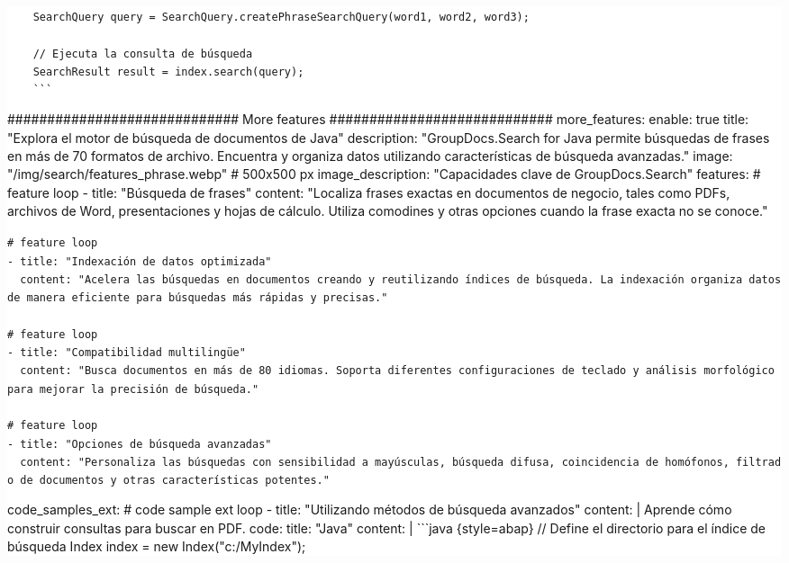         SearchQuery query = SearchQuery.createPhraseSearchQuery(word1, word2, word3);
        
        // Ejecuta la consulta de búsqueda
        SearchResult result = index.search(query);
        ```            

############################# More features ############################
more_features:
  enable: true
  title: "Explora el motor de búsqueda de documentos de Java"
  description: "GroupDocs.Search for Java permite búsquedas de frases en más de 70 formatos de archivo. Encuentra y organiza datos utilizando características de búsqueda avanzadas."
  image: "/img/search/features_phrase.webp" # 500x500 px
  image_description: "Capacidades clave de GroupDocs.Search"
  features:
    # feature loop
    - title: "Búsqueda de frases"
      content: "Localiza frases exactas en documentos de negocio, tales como PDFs, archivos de Word, presentaciones y hojas de cálculo. Utiliza comodines y otras opciones cuando la frase exacta no se conoce."

    # feature loop
    - title: "Indexación de datos optimizada"
      content: "Acelera las búsquedas en documentos creando y reutilizando índices de búsqueda. La indexación organiza datos de manera eficiente para búsquedas más rápidas y precisas."

    # feature loop
    - title: "Compatibilidad multilingüe"
      content: "Busca documentos en más de 80 idiomas. Soporta diferentes configuraciones de teclado y análisis morfológico para mejorar la precisión de búsqueda."

    # feature loop
    - title: "Opciones de búsqueda avanzadas"
      content: "Personaliza las búsquedas con sensibilidad a mayúsculas, búsqueda difusa, coincidencia de homófonos, filtrado de documentos y otras características potentes."
      
  code_samples_ext:
    # code sample ext loop
    - title: "Utilizando métodos de búsqueda avanzados"
      content: |
        Aprende cómo construir consultas para buscar en PDF.
      code:
        title: "Java"
        content: |
          ```java {style=abap}
          // Define el directorio para el índice de búsqueda
          Index index = new Index("c:/MyIndex");
              